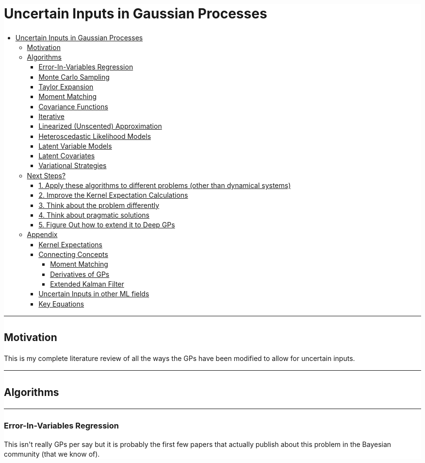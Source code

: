 # Uncertain Inputs in Gaussian Processes



- [Uncertain Inputs in Gaussian Processes](#uncertain-inputs-in-gaussian-processes)
  - [Motivation](#motivation)
  - [Algorithms](#algorithms)
    - [Error-In-Variables Regression](#error-in-variables-regression)
    - [Monte Carlo Sampling](#monte-carlo-sampling)
    - [Taylor Expansion](#taylor-expansion)
    - [Moment Matching](#moment-matching)
    - [Covariance Functions](#covariance-functions)
    - [Iterative](#iterative)
    - [Linearized (Unscented) Approximation](#linearized-unscented-approximation)
    - [Heteroscedastic Likelihood Models](#heteroscedastic-likelihood-models)
    - [Latent Variable Models](#latent-variable-models)
    - [Latent Covariates](#latent-covariates)
    - [Variational Strategies](#variational-strategies)
  - [Next Steps?](#next-steps)
      - [1. Apply these algorithms to different problems (other than dynamical systems)](#1-apply-these-algorithms-to-different-problems-other-than-dynamical-systems)
      - [2. Improve the Kernel Expectation Calculations](#2-improve-the-kernel-expectation-calculations)
      - [3. Think about the problem differently](#3-think-about-the-problem-differently)
      - [4. Think about pragmatic solutions](#4-think-about-pragmatic-solutions)
      - [5. Figure Out how to extend it to Deep GPs](#5-figure-out-how-to-extend-it-to-deep-gps)
  - [Appendix](#appendix)
    - [Kernel Expectations](#kernel-expectations)
    - [Connecting Concepts](#connecting-concepts)
      - [Moment Matching](#moment-matching-1)
      - [Derivatives of GPs](#derivatives-of-gps)
      - [Extended Kalman Filter](#extended-kalman-filter)
    - [Uncertain Inputs in other ML fields](#uncertain-inputs-in-other-ml-fields)
    - [Key Equations](#key-equations)
---

## Motivation


This is my complete literature review of all the ways the GPs have been modified to allow for uncertain inputs.

---
## Algorithms



---
### Error-In-Variables Regression

This isn't really GPs per say but it is probably the first few papers that actually publish about this problem in the Bayesian community (that we know of).
